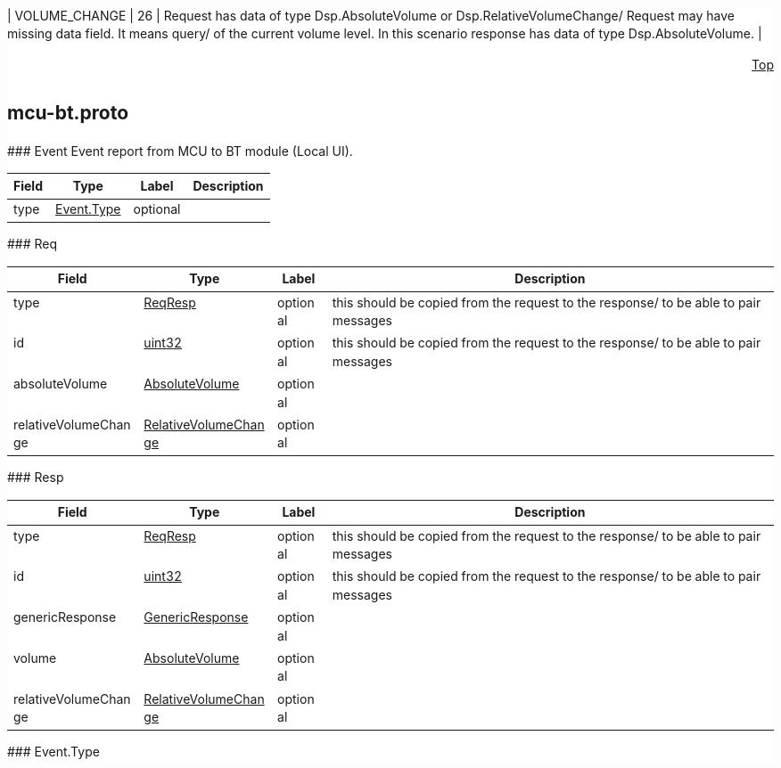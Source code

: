 | VOLUME_CHANGE | 26 | Request has data  of type Dsp.AbsoluteVolume or Dsp.RelativeVolumeChange/ Request may have missing data field. It means query/ of the current volume level. In this scenario response has data of type Dsp.AbsoluteVolume. |




<a name="mcu-bt.proto"/>
<p align="right"><a href="#top">Top</a></p>

## mcu-bt.proto



<a name="Proto.McuBt.Event"/>
### Event
Event report from MCU to BT module (Local UI).

| Field | Type | Label | Description |
| ----- | ---- | ----- | ----------- |
| type | [Event.Type](#Proto.McuBt.Event.Type) | optional |  |


<a name="Proto.McuBt.Req"/>
### Req


| Field | Type | Label | Description |
| ----- | ---- | ----- | ----------- |
| type | [ReqResp](#Proto.McuBt.ReqResp) | optional | this should be copied from the request to the response/ to be able to pair messages |
| id | [uint32](#uint32) | optional | this should be copied from the request to the response/ to be able to pair messages |
| absoluteVolume | [AbsoluteVolume](#Proto.TymDsp.AbsoluteVolume) | optional |  |
| relativeVolumeChange | [RelativeVolumeChange](#Proto.TymDsp.RelativeVolumeChange) | optional |  |


<a name="Proto.McuBt.Resp"/>
### Resp


| Field | Type | Label | Description |
| ----- | ---- | ----- | ----------- |
| type | [ReqResp](#Proto.BtMcu.ReqResp) | optional | this should be copied from the request to the response/ to be able to pair messages |
| id | [uint32](#uint32) | optional | this should be copied from the request to the response/ to be able to pair messages |
| genericResponse | [GenericResponse](#Proto.Tym.GenericResponse) | optional |  |
| volume | [AbsoluteVolume](#Proto.TymDsp.AbsoluteVolume) | optional |  |
| relativeVolumeChange | [RelativeVolumeChange](#Proto.TymDsp.RelativeVolumeChange) | optional |  |



<a name="Proto.McuBt.Event.Type"/>
### Event.Type
